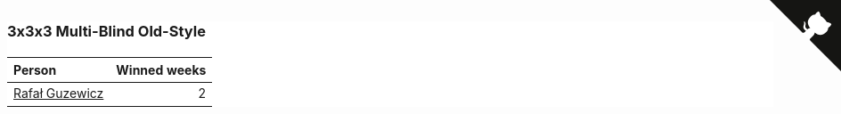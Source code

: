 ### 3x3x3 Multi-Blind Old-Style

| Person | Winned weeks |
| :--- | ---: |
| [Rafał Guzewicz](https://www.worldcubeassociation.org/persons/2006GUZE01) | 2 |


<a href="https://github.com/maxidragon/wca_statistics_pl" class="github-corner" aria-label="View source on Github"><svg width="80" height="80" viewBox="0 0 250 250" style="fill:#151513; color:#fff; position: absolute; top: 0; border: 0; right: 0;" aria-hidden="true"><path d="M0,0 L115,115 L130,115 L142,142 L250,250 L250,0 Z"></path><path d="M128.3,109.0 C113.8,99.7 119.0,89.6 119.0,89.6 C122.0,82.7 120.5,78.6 120.5,78.6 C119.2,72.0 123.4,76.3 123.4,76.3 C127.3,80.9 125.5,87.3 125.5,87.3 C122.9,97.6 130.6,101.9 134.4,103.2" fill="currentColor" style="transform-origin: 130px 106px;" class="octo-arm"></path><path d="M115.0,115.0 C114.9,115.1 118.7,116.5 119.8,115.4 L133.7,101.6 C136.9,99.2 139.9,98.4 142.2,98.6 C133.8,88.0 127.5,74.4 143.8,58.0 C148.5,53.4 154.0,51.2 159.7,51.0 C160.3,49.4 163.2,43.6 171.4,40.1 C171.4,40.1 176.1,42.5 178.8,56.2 C183.1,58.6 187.2,61.8 190.9,65.4 C194.5,69.0 197.7,73.2 200.1,77.6 C213.8,80.2 216.3,84.9 216.3,84.9 C212.7,93.1 206.9,96.0 205.4,96.6 C205.1,102.4 203.0,107.8 198.3,112.5 C181.9,128.9 168.3,122.5 157.7,114.1 C157.9,116.9 156.7,120.9 152.7,124.9 L141.0,136.5 C139.8,137.7 141.6,141.9 141.8,141.8 Z" fill="currentColor" class="octo-body"></path></svg></a><style>.github-corner:hover .octo-arm{animation:octocat-wave 560ms ease-in-out}@keyframes octocat-wave{0%,100%{transform:rotate(0)}20%,60%{transform:rotate(-25deg)}40%,80%{transform:rotate(10deg)}}@media (max-width:500px){.github-corner:hover .octo-arm{animation:none}.github-corner .octo-arm{animation:octocat-wave 560ms ease-in-out}}</style>
